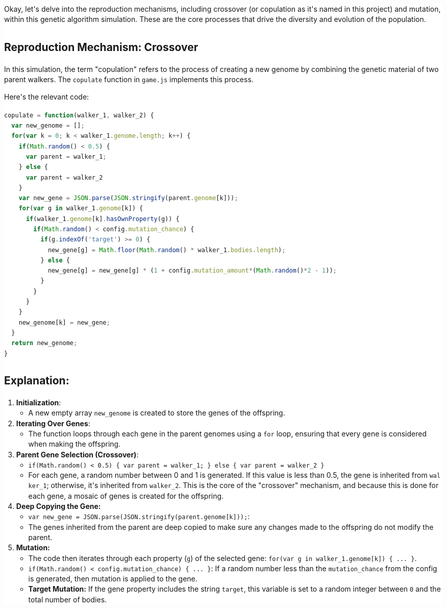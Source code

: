 Okay, let's delve into the reproduction mechanisms, including crossover (or copulation as it's named in this project) and mutation, within this genetic algorithm simulation. These are the core processes that drive the diversity and evolution of the population.

## **Reproduction Mechanism: Crossover**

In this simulation, the term "copulation" refers to the process of creating a new genome by combining the genetic material of two parent walkers. The `copulate` function in `game.js` implements this process.

Here's the relevant code:

```javascript
copulate = function(walker_1, walker_2) {
  var new_genome = [];
  for(var k = 0; k < walker_1.genome.length; k++) {
    if(Math.random() < 0.5) {
      var parent = walker_1;
    } else {
      var parent = walker_2
    }
    var new_gene = JSON.parse(JSON.stringify(parent.genome[k]));
    for(var g in walker_1.genome[k]) {
      if(walker_1.genome[k].hasOwnProperty(g)) {
        if(Math.random() < config.mutation_chance) {
          if(g.indexOf('target') >= 0) {
            new_gene[g] = Math.floor(Math.random() * walker_1.bodies.length);
          } else {
            new_gene[g] = new_gene[g] * (1 + config.mutation_amount*(Math.random()*2 - 1));
          }
        }
      }
    }
    new_genome[k] = new_gene;
  }
  return new_genome;
}
```

## **Explanation:**

1.  **Initialization**:
    *   A new empty array `new_genome` is created to store the genes of the offspring.
2.  **Iterating Over Genes**:
    *   The function loops through each gene in the parent genomes using a `for` loop, ensuring that every gene is considered when making the offspring.
3.  **Parent Gene Selection (Crossover)**:
    *   `if(Math.random() < 0.5) { var parent = walker_1; } else { var parent = walker_2 }`
    *   For each gene, a random number between 0 and 1 is generated. If this value is less than 0.5, the gene is inherited from `walker_1`; otherwise, it's inherited from `walker_2`. This is the core of the "crossover" mechanism, and because this is done for each gene, a mosaic of genes is created for the offspring.
4. **Deep Copying the Gene:**
    *   `var new_gene = JSON.parse(JSON.stringify(parent.genome[k]));`:
    *   The genes inherited from the parent are deep copied to make sure any changes made to the offspring do not modify the parent.
5. **Mutation:**
    *   The code then iterates through each property (`g`) of the selected gene: `for(var g in walker_1.genome[k]) { ... }`.
    *   `if(Math.random() < config.mutation_chance) { ... }`: If a random number less than the `mutation_chance` from the config is generated, then mutation is applied to the gene.
    *   **Target Mutation:** If the gene property includes the string `target`, this variable is set to a random integer between `0` and the total number of bodies.